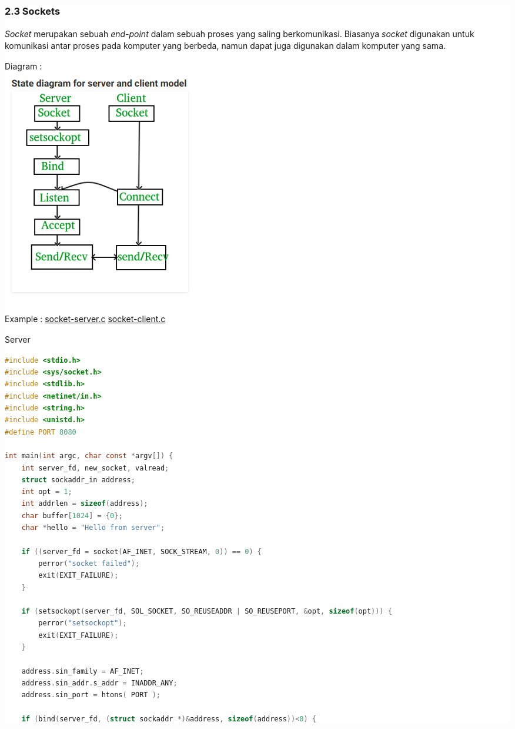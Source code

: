 
### 2.3 Sockets

_Socket_ merupakan sebuah _end-point_ dalam sebuah proses yang saling
berkomunikasi. Biasanya _socket_ digunakan untuk komunikasi antar proses pada
komputer yang berbeda, namun dapat juga digunakan dalam komputer yang sama.

Diagram :  
![alt](img/socket.png "implementasi socket C")

Example : [socket-server.c](socket-server.c) [socket-client.c](socket-client.c)

Server

```c
#include <stdio.h>
#include <sys/socket.h>
#include <stdlib.h>
#include <netinet/in.h>
#include <string.h>
#include <unistd.h>
#define PORT 8080

int main(int argc, char const *argv[]) {
    int server_fd, new_socket, valread;
    struct sockaddr_in address;
    int opt = 1;
    int addrlen = sizeof(address);
    char buffer[1024] = {0};
    char *hello = "Hello from server";

    if ((server_fd = socket(AF_INET, SOCK_STREAM, 0)) == 0) {
        perror("socket failed");
        exit(EXIT_FAILURE);
    }

    if (setsockopt(server_fd, SOL_SOCKET, SO_REUSEADDR | SO_REUSEPORT, &opt, sizeof(opt))) {
        perror("setsockopt");
        exit(EXIT_FAILURE);
    }

    address.sin_family = AF_INET;
    address.sin_addr.s_addr = INADDR_ANY;
    address.sin_port = htons( PORT );

    if (bind(server_fd, (struct sockaddr *)&address, sizeof(address))<0) {
```